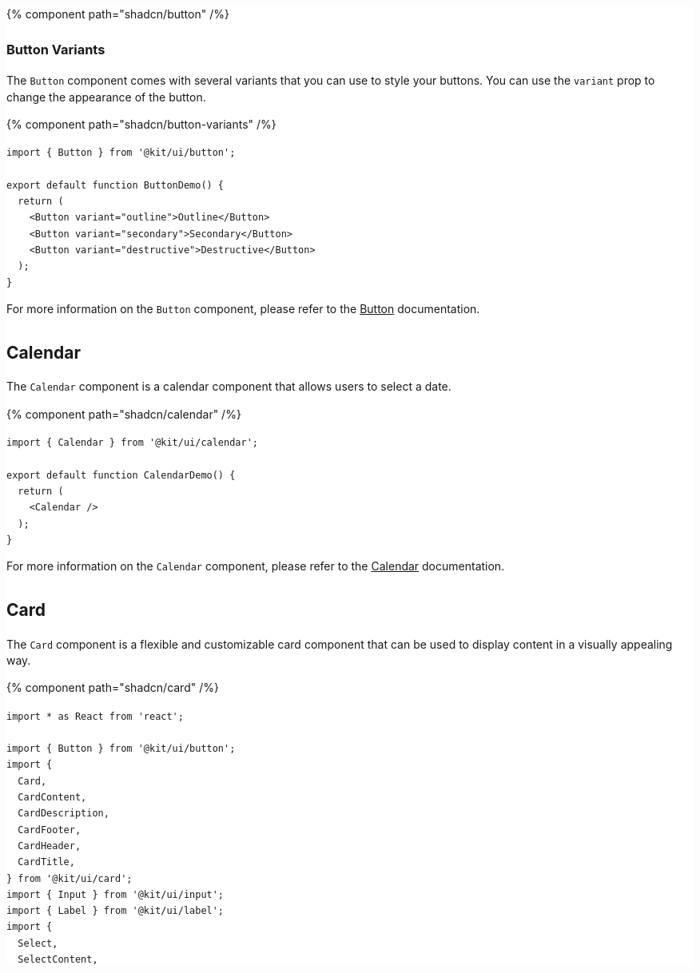 {% component path="shadcn/button" /%}

### Button Variants

The `Button` component comes with several variants that you can use to style your buttons. You can use the `variant` prop to change the appearance of the button.

{% component path="shadcn/button-variants" /%}

```tsx
import { Button } from '@kit/ui/button';

export default function ButtonDemo() {
  return (
    <Button variant="outline">Outline</Button>
    <Button variant="secondary">Secondary</Button>
    <Button variant="destructive">Destructive</Button>
  );
}
```

For more information on the `Button` component, please refer to the [Button](https://ui.shadcn.com/docs/components/button) documentation.

## Calendar

The `Calendar` component is a calendar component that allows users to select a date.

{% component path="shadcn/calendar" /%}


```tsx
import { Calendar } from '@kit/ui/calendar';

export default function CalendarDemo() {
  return (
    <Calendar />
  );
}
```

For more information on the `Calendar` component, please refer to the [Calendar](https://ui.shadcn.com/docs/components/calendar) documentation.

## Card

The `Card` component is a flexible and customizable card component that can be used to display content in a visually appealing way.

{% component path="shadcn/card" /%}

```tsx
import * as React from 'react';

import { Button } from '@kit/ui/button';
import {
  Card,
  CardContent,
  CardDescription,
  CardFooter,
  CardHeader,
  CardTitle,
} from '@kit/ui/card';
import { Input } from '@kit/ui/input';
import { Label } from '@kit/ui/label';
import {
  Select,
  SelectContent,
```